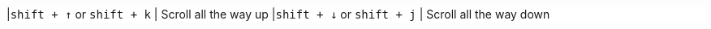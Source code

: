 |<kbd>shift + ↑</kbd> or <kbd>shift + k</kbd> | Scroll all the way up
|<kbd>shift + ↓</kbd> or <kbd>shift + j</kbd> | Scroll all the way down
